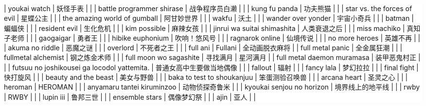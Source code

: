 | youkai watch | 妖怪手表 | |
| battle programmer shirase | 战争程序员白濑 | |
| kung fu panda | 功夫熊猫 | |
| star vs. the forces of evil | 星蝶公主 | |
| the amazing world of gumball | 阿甘妙世界 | |
| wakfu | 沃土 | |
| wander over yonder | 宇宙小奇兵 | |
| batman | 蝙蝠侠 | |
| resident evil | 生化危机 | |
| kim possible | 麻辣女孩 | |
| jinrui wa suitai shimashita | 人类衰退之后 | |
| miss machiko | 真知子老师 | |
| gaogaigar | 勇者王 | |
| hibike euphonium | 吹响！悠风号 | |
| ragnarok online | 仙境传说 | |
| no more heroes | 英雄不再 | |
| akuma no riddle | 恶魔之谜 | |
| overlord | 不死者之王 | |
| full ani | Fullani | 全动画脱衣麻将 |
| full metal panic | 全金属狂潮 | |
| fullmetal alchemist | 钢之炼金术师 | |
| full moon wo sagashite | 寻找满月 | 星河满月 |
| full metal daemon muramasa | 装甲恶鬼村正 | |
| futsuu no joshikousei ga locodol yattemita. | 普通女高中生要做当地偶像 | |
| fallout | 辐射 | |
| fancy lala | 梦幻拉拉 | |
| final fight | 快打旋风 | |
| beauty and the beast | 美女与野兽 | |
| baka to test to shoukanjuu | 笨蛋测验召唤兽 | |
| arcana heart | 圣灵之心 | |
| heroman | HEROMAN | |
| anyamaru tantei kiruminzoo | 动物侦探奇鲁米 | |
| kyoukai senjou no horizon | 境界线上的地平线 | |
| rwby | RWBY | |
| lupin iii | 鲁邦三世 | |
| ensemble stars | 偶像梦幻祭 | |
| ajin | 亚人 | |